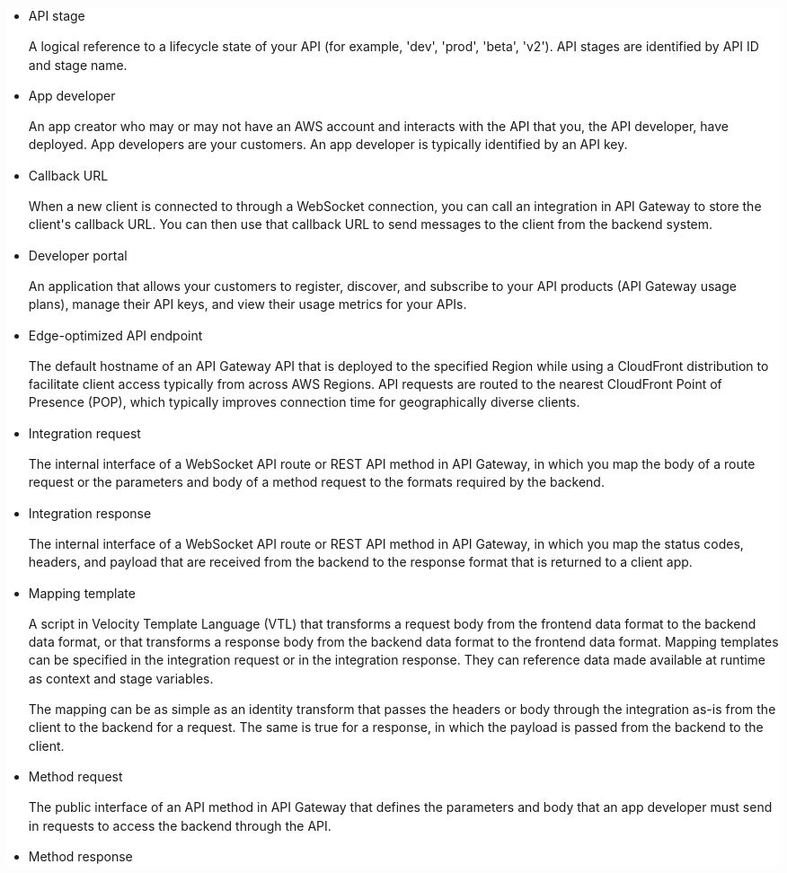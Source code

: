 - API stage

  A logical reference to a lifecycle state of your API (for example, 'dev', 'prod', 'beta', 'v2'). API stages are identified by API ID and stage name.

- App developer

  An app creator who may or may not have an AWS account and interacts with the API that you, the API developer, have deployed. App developers are your customers. An app developer is typically identified by an API key.

- Callback URL

  When a new client is connected to through a WebSocket connection, you can call an integration in API Gateway to store the client's callback URL. You can then use that callback URL to send messages to the client from the backend system.

- Developer portal

  An application that allows your customers to register, discover, and subscribe to your API products (API Gateway usage plans), manage their API keys, and view their usage metrics for your APIs.

- Edge-optimized API endpoint

  The default hostname of an API Gateway API that is deployed to the specified Region while using a CloudFront distribution to facilitate client access typically from across AWS Regions. API requests are routed to the nearest CloudFront Point of Presence (POP), which typically improves connection time for geographically diverse clients.

- Integration request

  The internal interface of a WebSocket API route or REST API method in API Gateway, in which you map the body of a route request or the parameters and body of a method request to the formats required by the backend.

- Integration response

  The internal interface of a WebSocket API route or REST API method in API Gateway, in which you map the status codes, headers, and payload that are received from the backend to the response format that is returned to a client app.

- Mapping template

  A script in Velocity Template Language (VTL) that transforms a request body from the frontend data format to the backend data format, or that transforms a response body from the backend data format to the frontend data format. Mapping templates can be specified in the integration request or in the integration response. They can reference data made available at runtime as context and stage variables.

  The mapping can be as simple as an identity transform that passes the headers or body through the integration as-is from the client to the backend for a request. The same is true for a response, in which the payload is passed from the backend to the client.

- Method request

  The public interface of an API method in API Gateway that defines the parameters and body that an app developer must send in requests to access the backend through the API.

- Method response
